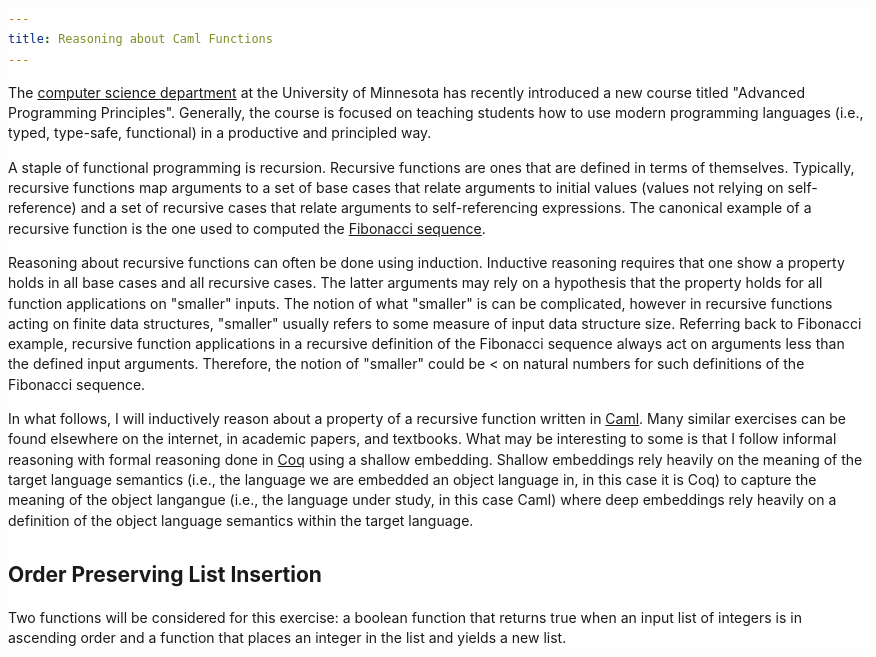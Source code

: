 ```yaml
---
title: Reasoning about Caml Functions
---
```


The [computer science department](http://www.cs.umn.edu/) at the
University of Minnesota has recently introduced a new course titled
"Advanced Programming Principles". Generally, the course is focused on
teaching students how to use modern programming languages (i.e.,
typed, type-safe, functional) in a productive and principled way.

A staple of functional programming is recursion. Recursive functions
are ones that are defined in terms of themselves. Typically, recursive
functions map arguments to a set of base cases that relate arguments
to initial values (values not relying on self-reference) and a set of
recursive cases that relate arguments to self-referencing
expressions. The canonical example of a recursive function is the one
used to computed the
[Fibonacci sequence](http://en.wikipedia.org/wiki/Fibonacci_number).

Reasoning about recursive functions can often be done using
induction. Inductive reasoning requires that one show a property holds
in all base cases and all recursive cases. The latter arguments may
rely on a hypothesis that the property holds for all function
applications on "smaller" inputs. The notion of what "smaller" is can
be complicated, however in recursive functions acting on finite data
structures, "smaller" usually refers to some measure of input data
structure size. Referring back to Fibonacci example, recursive
function applications in a recursive definition of the Fibonacci
sequence always act on arguments less than the defined input
arguments. Therefore, the notion of "smaller" could be $<$ on
natural numbers for such definitions of the Fibonacci sequence.

In what follows, I will inductively reason about a property of a
recursive function written in [Caml](http://caml.inria.fr/). Many
similar exercises can be found elsewhere on the internet, in academic
papers, and textbooks. What may be interesting to some is that I
follow informal reasoning with formal reasoning done in
[Coq](https://coq.inria.fr/) using a shallow embedding. Shallow
embeddings rely heavily on the meaning of the target language
semantics (i.e., the language we are embedded an object language in,
in this case it is Coq) to capture the meaning of the object langangue
(i.e., the language under study, in this case Caml) where deep
embeddings rely heavily on a definition of the object language
semantics within the target language.

## Order Preserving List Insertion

Two functions will be considered for this exercise: a boolean function
that returns true when an input list of integers is in ascending order
and a function that places an integer in the list and yields a new
list.
